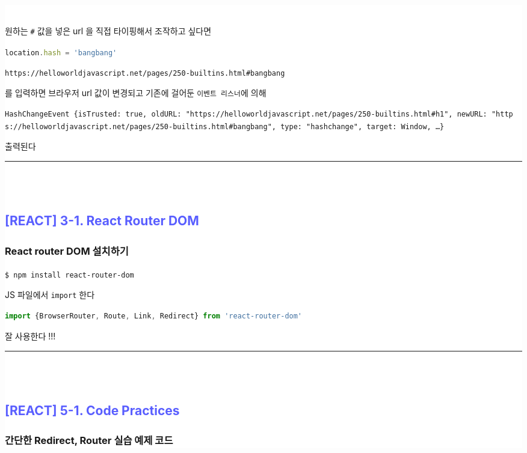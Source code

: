 
<br />

원하는 `#` 값을 넣은 url 을 직접 타이핑해서 조작하고 싶다면

```js
location.hash = 'bangbang'
```

`https://helloworldjavascript.net/pages/250-builtins.html#bangbang`


를 입력하면 브라우저 url 값이 변경되고 기존에 걸어둔 `이벤트 리스너`에 의해 

```
HashChangeEvent {isTrusted: true, oldURL: "https://helloworldjavascript.net/pages/250-builtins.html#h1", newURL: "https://helloworldjavascript.net/pages/250-builtins.html#bangbang", type: "hashchange", target: Window, …}
```

출력된다
____

<br></br>



## <span style="color:#595EFF"> [REACT] 3-1. React Router DOM </span>    

### React router DOM 설치하기



```
$ npm install react-router-dom
```



JS 파일에서 `import` 한다

```js
import {BrowserRouter, Route, Link, Redirect} from 'react-router-dom'
```

잘 사용한다 !!!







____

<br></br>


## <span style="color:#595EFF"> [REACT] 5-1. Code Practices </span>    

### 간단한 Redirect, Router 실습 예제 코드
